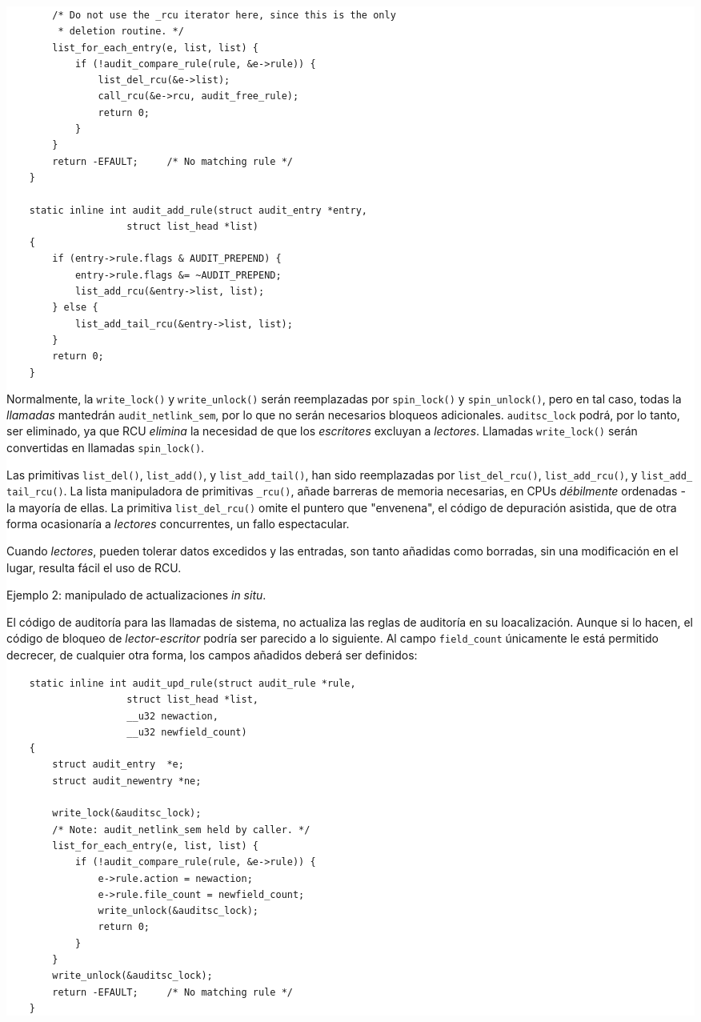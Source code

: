 			/* Do not use the _rcu iterator here, since this is the only
			 * deletion routine. */
			list_for_each_entry(e, list, list) {
				if (!audit_compare_rule(rule, &e->rule)) {
					list_del_rcu(&e->list);
					call_rcu(&e->rcu, audit_free_rule);
					return 0;
				}
			}
			return -EFAULT;		/* No matching rule */
		}

		static inline int audit_add_rule(struct audit_entry *entry,
						 struct list_head *list)
		{
			if (entry->rule.flags & AUDIT_PREPEND) {
				entry->rule.flags &= ~AUDIT_PREPEND;
				list_add_rcu(&entry->list, list);
			} else {
				list_add_tail_rcu(&entry->list, list);
			}
			return 0;
		}

Normalmente, la `write_lock()` y `write_unlock()` serán reemplazadas por `spin_lock()` y `spin_unlock()`, pero en tal caso, todas la _llamadas_ mantedrán `audit_netlink_sem`, por lo que no serán necesarios bloqueos adicionales. `auditsc_lock` podrá, por lo tanto, ser eliminado, ya que RCU _elimina_ la necesidad de que los _escritores_ excluyan a _lectores_.
Llamadas `write_lock()` serán convertidas en llamadas `spin_lock()`.

Las primitivas `list_del()`, `list_add()`, y `list_add_tail()`, han sido reemplazadas por `list_del_rcu()`, `list_add_rcu()`, y `list_add_tail_rcu()`. La lista manipuladora de primitivas `_rcu()`, añade barreras de memoria necesarias, en CPUs _débilmente_ ordenadas -la mayoría de ellas. La primitiva `list_del_rcu()` omite el puntero que "envenena", el código de depuración asistida, que de otra forma ocasionaría a _lectores_ concurrentes, un fallo espectacular.

Cuando _lectores_, pueden tolerar datos excedidos y las entradas, son tanto añadidas como borradas, sin una modificación en el lugar, resulta fácil el uso de RCU.

Ejemplo 2: manipulado de actualizaciones _in situ_.

El código de auditoría para las llamadas de sistema, no actualiza las reglas de auditoría en su loacalización. Aunque si lo hacen, el código de bloqueo de _lector-escritor_ podría ser parecido a lo siguiente. Al campo `field_count` únicamente le está permitido decrecer, de cualquier otra forma, los campos añadidos deberá ser definidos:

		static inline int audit_upd_rule(struct audit_rule *rule,
						 struct list_head *list,
						 __u32 newaction,
						 __u32 newfield_count)
		{
			struct audit_entry  *e;
			struct audit_newentry *ne;

			write_lock(&auditsc_lock);
			/* Note: audit_netlink_sem held by caller. */
			list_for_each_entry(e, list, list) {
				if (!audit_compare_rule(rule, &e->rule)) {
					e->rule.action = newaction;
					e->rule.file_count = newfield_count;
					write_unlock(&auditsc_lock);
					return 0;
				}
			}
			write_unlock(&auditsc_lock);
			return -EFAULT;		/* No matching rule */
		}
